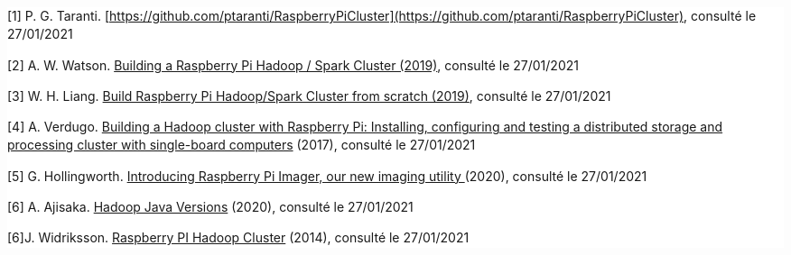 

[1] P. G. Taranti. [https://github.com/ptaranti/RaspberryPiCluster](https://github.com/ptaranti/RaspberryPiCluster), consulté le 27/01/2021

[2] A. W. Watson. [Building a Raspberry Pi Hadoop / Spark Cluster (2019)](https://dev.to/awwsmm/building-a-raspberry-pi-hadoop-spark-cluster-8b2), consulté le 27/01/2021

[3] W. H. Liang. [Build Raspberry Pi Hadoop/Spark Cluster from scratch (2019)](https://medium.com/analytics-vidhya/build-raspberry-pi-hadoop-spark-cluster-from-scratch-c2fa056138e0), consulté le 27/01/2021

[4] A. Verdugo. [Building a Hadoop cluster with Raspberry Pi: Installing, configuring and testing a distributed storage and processing cluster with single-board computers](https://developer.ibm.com/recipes/tutorials/building-a-hadoop-cluster-with-raspberry-pi/) (2017), consulté le 27/01/2021

[5] G. Hollingworth. [Introducing Raspberry Pi Imager, our new imaging utility ](https://www.raspberrypi.org/blog/raspberry-pi-imager-imaging-utility/)(2020), consulté le 27/01/2021

[6] A. Ajisaka. [Hadoop Java Versions](https://cwiki.apache.org/confluence/display/HADOOP/Hadoop+Java+Versions) (2020), consulté le 27/01/2021

[6]J. Widriksson. [Raspberry PI Hadoop Cluster](http://www.widriksson.com/raspberry-pi-hadoop-cluster/) (2014), consulté le 27/01/2021